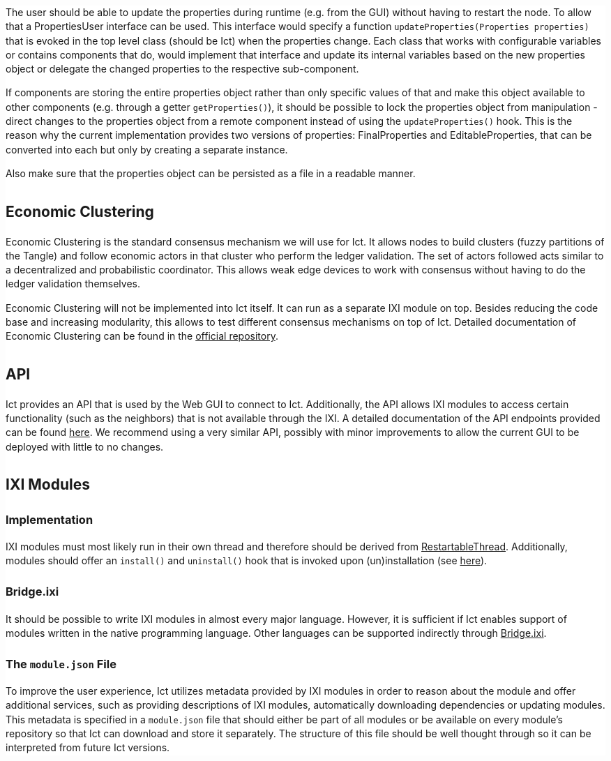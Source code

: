 The user should be able to update the properties during runtime (e.g. from the GUI) without having to restart the node. To allow that a PropertiesUser interface can be used. This interface would specify a function `updateProperties(Properties properties)` that is evoked in the top level class (should be Ict) when the properties change. Each class that works with configurable variables or contains components that do, would implement that interface and update its internal variables based on the new properties object or delegate the changed properties to the respective sub-component.

If components are storing the entire properties object rather than only specific values of that and make this object available to other components (e.g. through a getter `getProperties()`), it should be possible to lock the properties object from manipulation - direct changes to the properties object from a remote component instead of using the `updateProperties()` hook. This is the reason why the current implementation provides two versions of properties: FinalProperties and EditableProperties, that can be converted into each but only by creating a separate instance.

Also make sure that the properties object can be persisted as a file in a readable manner.

## Economic Clustering
Economic Clustering is the standard consensus mechanism we will use for Ict. It allows nodes to build clusters (fuzzy partitions of the Tangle) and follow economic actors in that cluster who perform the ledger validation. The set of actors followed acts similar to a decentralized and probabilistic coordinator. This allows weak edge devices to work with consensus without having to do the ledger validation themselves.

Economic Clustering will not be implemented into Ict itself. It can run as a separate IXI module on top. Besides reducing the code base and increasing modularity, this allows to test different consensus mechanisms on top of Ict. Detailed documentation of Economic Clustering can be found in the [official repository](https://github.com/iotaledger/ec.ixi).

## API
Ict provides an API that is used by the Web GUI to connect to Ict. Additionally, the API allows IXI modules to access certain functionality (such as the neighbors) that is not available through the IXI. A detailed documentation of the API endpoints provided can be found [here](https://qubiota.com/ict-rest). We recommend using a very similar API, possibly with minor improvements to allow the current GUI to be deployed with little to no changes.

## IXI Modules
### Implementation
IXI modules must most likely run in their own thread and therefore should be derived from [RestartableThread](#restartable-thread). Additionally, modules should offer an `install()` and `uninstall()` hook that is invoked upon (un)installation (see [here](https://github.com/iotaledger/ixi/blob/master/docs/guide.md#the-installation-process)).

### Bridge.ixi
It should be possible to write IXI modules in almost every major language. However, it is sufficient if Ict enables support of modules written in the native programming language. Other languages can be supported indirectly through [Bridge.ixi](https://github.com/iotaledger/bridge.ixi).

### The `module.json` File
To improve the user experience, Ict utilizes metadata provided by IXI modules in order to reason about the module and offer additional services, such as providing descriptions of IXI modules, automatically downloading dependencies or updating modules. This metadata is specified in a `module.json` file that should either be part of all modules or be available on every module’s repository so that Ict can download and store it separately. The structure of this file should be well thought through so it can be interpreted from future Ict versions.
